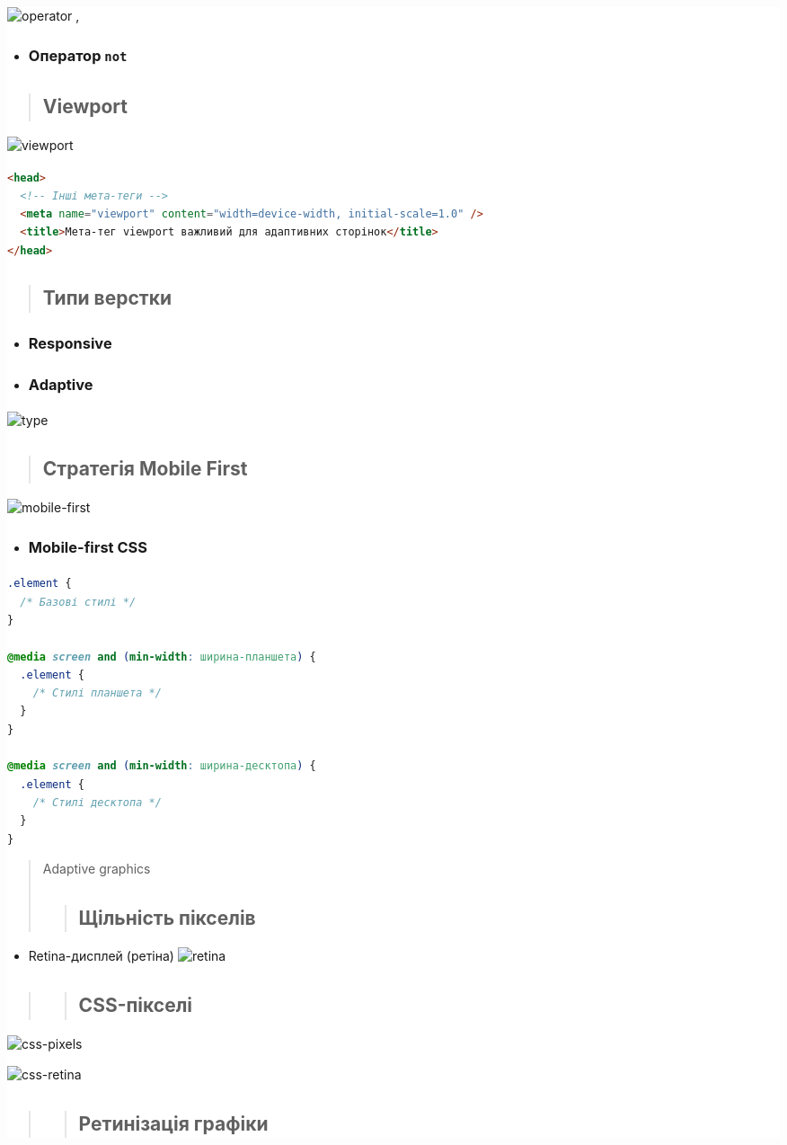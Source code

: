 ![operator ,](https://goit.global/textbooks/html-css-a7u5xv/v1/uk/img/lesson-15/min-max-queries.png)

* ### Оператор `not`

>## Viewport
![viewport](https://goit.global/textbooks/html-css-a7u5xv/v1/uk/img/lesson-15/layout-viewport.jpg)

```html
<head>
  <!-- Інші мета-теги -->
  <meta name="viewport" content="width=device-width, initial-scale=1.0" />
  <title>Мета-тег viewport важливий для адаптивних сторінок</title>
</head>
```
>## Типи верстки

* ### Responsive
* ### Adaptive

![type](https://goit.global/textbooks/html-css-a7u5xv/v1/uk/img/lesson-15/responsive-vs-adaptive.gif)

>## Стратегія Mobile First

![mobile-first](https://goit.global/textbooks/html-css-a7u5xv/v1/uk/img/lesson-15/mobile-first.webp)
* ### Mobile-first CSS
```css
.element {
  /* Базові стилі */
}

@media screen and (min-width: ширина-планшета) {
  .element {
    /* Стилі планшета */
  }
}

@media screen and (min-width: ширина-десктопа) {
  .element {
    /* Стилі десктопа */
  }
}
```
>Adaptive graphics
>>## Щільність пікселів
* Retina-дисплей (ретіна)
![retina](https://goit.global/textbooks/html-css-a7u5xv/v1/uk/img/lesson-16/retina.jpg)

>>## CSS-пікселі

![css-pixels](https://goit.global/textbooks/html-css-a7u5xv/v1/uk/img/lesson-16/css-pixels.png)

![css-retina](https://goit.global/textbooks/html-css-a7u5xv/v1/uk/img/lesson-16/css-pixel-scaling.png)
>>## Ретинізація графіки

